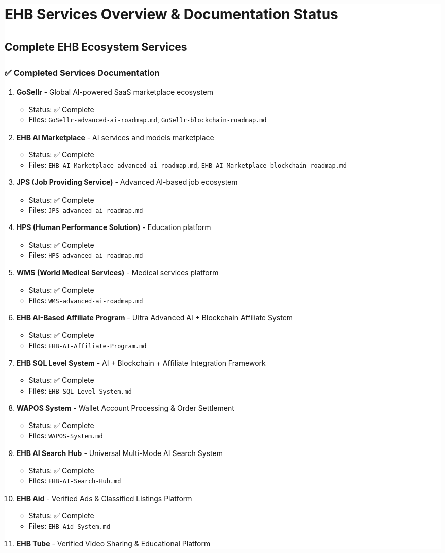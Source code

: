 # EHB Services Overview & Documentation Status

## Complete EHB Ecosystem Services

### ✅ **Completed Services Documentation**

1. **GoSellr** - Global AI-powered SaaS marketplace ecosystem

   - Status: ✅ Complete
   - Files: `GoSellr-advanced-ai-roadmap.md`, `GoSellr-blockchain-roadmap.md`

2. **EHB AI Marketplace** - AI services and models marketplace

   - Status: ✅ Complete
   - Files: `EHB-AI-Marketplace-advanced-ai-roadmap.md`, `EHB-AI-Marketplace-blockchain-roadmap.md`

3. **JPS (Job Providing Service)** - Advanced AI-based job ecosystem

   - Status: ✅ Complete
   - Files: `JPS-advanced-ai-roadmap.md`

4. **HPS (Human Performance Solution)** - Education platform

   - Status: ✅ Complete
   - Files: `HPS-advanced-ai-roadmap.md`

5. **WMS (World Medical Services)** - Medical services platform

   - Status: ✅ Complete
   - Files: `WMS-advanced-ai-roadmap.md`

6. **EHB AI-Based Affiliate Program** - Ultra Advanced AI + Blockchain Affiliate System

   - Status: ✅ Complete
   - Files: `EHB-AI-Affiliate-Program.md`

7. **EHB SQL Level System** - AI + Blockchain + Affiliate Integration Framework

   - Status: ✅ Complete
   - Files: `EHB-SQL-Level-System.md`

8. **WAPOS System** - Wallet Account Processing & Order Settlement

   - Status: ✅ Complete
   - Files: `WAPOS-System.md`

9. **EHB AI Search Hub** - Universal Multi-Mode AI Search System

   - Status: ✅ Complete
   - Files: `EHB-AI-Search-Hub.md`

10. **EHB Aid** - Verified Ads & Classified Listings Platform

    - Status: ✅ Complete
    - Files: `EHB-Aid-System.md`

11. **EHB Tube** - Verified Video Sharing & Educational Platform
